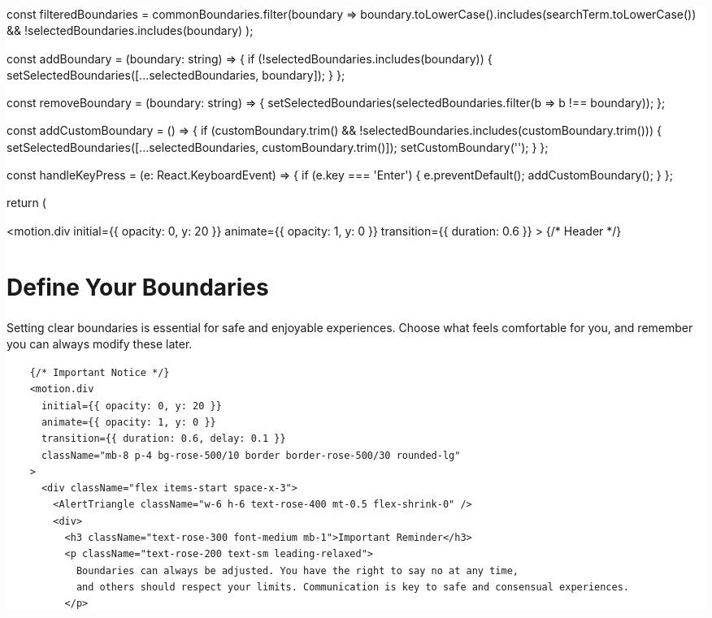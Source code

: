   const filteredBoundaries = commonBoundaries.filter(boundary =>
    boundary.toLowerCase().includes(searchTerm.toLowerCase()) &&
    !selectedBoundaries.includes(boundary)
  );

  const addBoundary = (boundary: string) => {
    if (!selectedBoundaries.includes(boundary)) {
      setSelectedBoundaries([...selectedBoundaries, boundary]);
    }
  };

  const removeBoundary = (boundary: string) => {
    setSelectedBoundaries(selectedBoundaries.filter(b => b !== boundary));
  };

  const addCustomBoundary = () => {
    if (customBoundary.trim() && !selectedBoundaries.includes(customBoundary.trim())) {
      setSelectedBoundaries([...selectedBoundaries, customBoundary.trim()]);
      setCustomBoundary('');
    }
  };

  const handleKeyPress = (e: React.KeyboardEvent) => {
    if (e.key === 'Enter') {
      e.preventDefault();
      addCustomBoundary();
    }
  };

  return (
    <div className="max-w-3xl mx-auto">
      <motion.div
        initial={{ opacity: 0, y: 20 }}
        animate={{ opacity: 1, y: 0 }}
        transition={{ duration: 0.6 }}
      >
        {/* Header */}
        <div className="text-center mb-8">
          <div className="w-16 h-16 bg-gradient-to-r from-rose-500 to-gold-500 rounded-full flex items-center justify-center mx-auto mb-4">
            <Shield className="w-8 h-8 text-white" />
          </div>
          <h1 className="text-3xl font-display font-bold text-gold-100 mb-2">
            Define Your Boundaries
          </h1>
          <p className="text-gold-200 max-w-2xl mx-auto">
            Setting clear boundaries is essential for safe and enjoyable experiences. 
            Choose what feels comfortable for you, and remember you can always modify these later.
          </p>
        </div>

        {/* Important Notice */}
        <motion.div
          initial={{ opacity: 0, y: 20 }}
          animate={{ opacity: 1, y: 0 }}
          transition={{ duration: 0.6, delay: 0.1 }}
          className="mb-8 p-4 bg-rose-500/10 border border-rose-500/30 rounded-lg"
        >
          <div className="flex items-start space-x-3">
            <AlertTriangle className="w-6 h-6 text-rose-400 mt-0.5 flex-shrink-0" />
            <div>
              <h3 className="text-rose-300 font-medium mb-1">Important Reminder</h3>
              <p className="text-rose-200 text-sm leading-relaxed">
                Boundaries can always be adjusted. You have the right to say no at any time, 
                and others should respect your limits. Communication is key to safe and consensual experiences.
              </p>